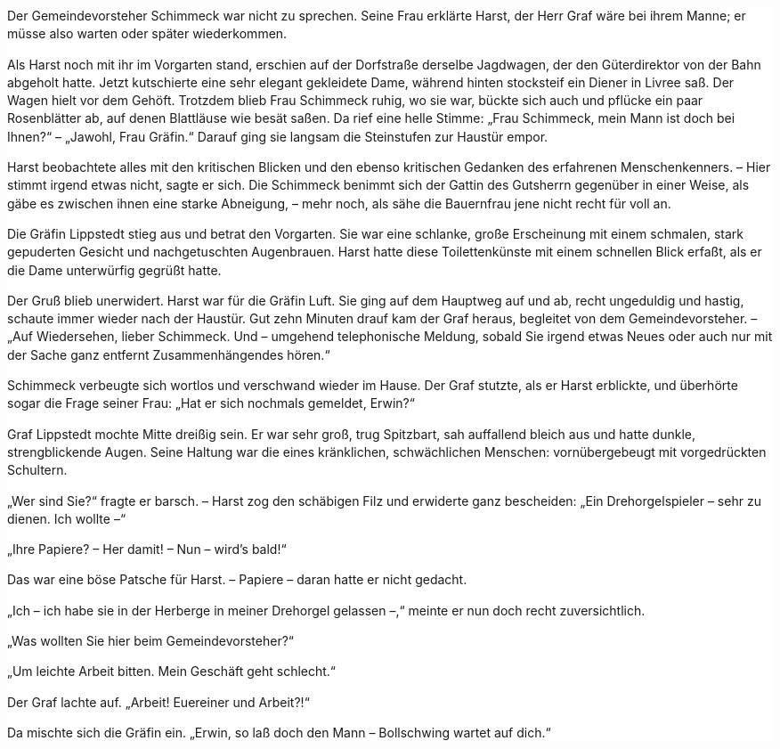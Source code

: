 Der Gemeindevorsteher Schimmeck war nicht zu sprechen. Seine Frau erklärte
Harst, der Herr Graf wäre bei ihrem Manne; er müsse also warten oder später
wiederkommen.

Als Harst noch mit ihr im Vorgarten stand, erschien auf der Dorfstraße derselbe
Jagdwagen, der den Güterdirektor von der Bahn abgeholt hatte. Jetzt kutschierte
eine sehr elegant gekleidete Dame, während hinten stocksteif ein Diener in
Livree saß. Der Wagen hielt vor dem Gehöft. Trotzdem blieb Frau Schimmeck
ruhig, wo sie war, bückte sich auch und pflücke ein paar Rosenblätter ab, auf
denen Blattläuse wie besät saßen. Da rief eine helle Stimme: „Frau Schimmeck,
mein Mann ist doch bei Ihnen?“ – „Jawohl, Frau Gräfin.“ Darauf ging sie langsam
die Steinstufen zur Haustür empor.

Harst beobachtete alles mit den kritischen Blicken und den ebenso kritischen
Gedanken des erfahrenen Menschenkenners. – Hier stimmt irgend etwas nicht,
sagte er sich. Die Schimmeck benimmt sich der Gattin des Gutsherrn gegenüber in
einer Weise, als gäbe es zwischen ihnen eine starke Abneigung, – mehr noch, als
sähe die Bauernfrau jene nicht recht für voll an.

Die Gräfin Lippstedt stieg aus und betrat den Vorgarten. Sie war eine schlanke,
große Erscheinung mit einem schmalen, stark gepuderten Gesicht und
nachgetuschten Augenbrauen. Harst hatte diese Toilettenkünste mit einem
schnellen Blick erfaßt, als er die Dame unterwürfig gegrüßt hatte.

Der Gruß blieb unerwidert. Harst war für die Gräfin Luft. Sie ging auf dem
Hauptweg auf und ab, recht ungeduldig und hastig, schaute immer wieder nach der
Haustür. Gut zehn Minuten drauf kam der Graf heraus, begleitet von dem
Gemeindevorsteher. – „Auf Wiedersehen, lieber Schimmeck. Und – umgehend
telephonische Meldung, sobald Sie irgend etwas Neues oder auch nur mit der
Sache ganz entfernt Zusammenhängendes hören.“

Schimmeck verbeugte sich wortlos und verschwand wieder im Hause. Der Graf
stutzte, als er Harst erblickte, und überhörte sogar die Frage seiner Frau:
„Hat er sich nochmals gemeldet, Erwin?“

Graf Lippstedt mochte Mitte dreißig sein. Er war sehr groß, trug Spitzbart, sah
auffallend bleich aus und hatte dunkle, strengblickende Augen. Seine Haltung
war die eines kränklichen, schwächlichen Menschen: vornübergebeugt mit
vorgedrückten Schultern.

„Wer sind Sie?“ fragte er barsch. – Harst zog den schäbigen Filz und erwiderte
ganz bescheiden: „Ein Drehorgelspieler – sehr zu dienen. Ich wollte –“

„Ihre Papiere? – Her damit! – Nun – wird’s bald!“

Das war eine böse Patsche für Harst. – Papiere – daran hatte er nicht gedacht.

„Ich – ich habe sie in der Herberge in meiner Drehorgel gelassen –,“ meinte er
nun doch recht zuversichtlich.

„Was wollten Sie hier beim Gemeindevorsteher?“

„Um leichte Arbeit bitten. Mein Geschäft geht schlecht.“

Der Graf lachte auf. „Arbeit! Euereiner und Arbeit?!“

Da mischte sich die Gräfin ein. „Erwin, so laß doch den Mann – Bollschwing
wartet auf dich.“
